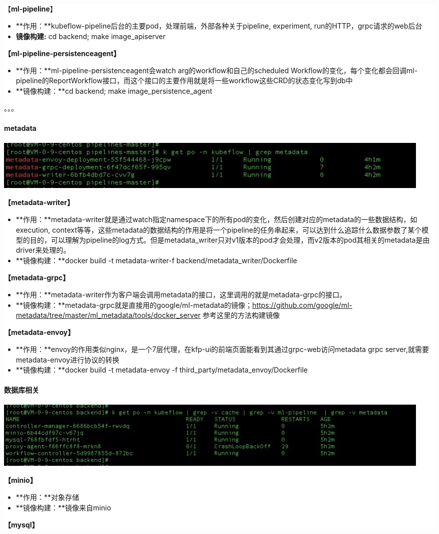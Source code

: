 【**ml-pipeline**】

- **作用：**kubeflow-pipeline后台的主要pod，处理前端，外部各种关于pipeline, experiment, run的HTTP，grpc请求的web后台
- **镜像构建:** cd backend; make image_apiserver

**【ml-pipeline-persistenceagent】**

- **作用：**ml-pipeline-persistenceagent会watch arg的workflow和自己的scheduled Workflow的变化，每个变化都会回调ml-pipeline的ReportWorkflow接口，而这个接口的主要作用就是将一些workflow这些CRD的状态变化写到db中
- **镜像构建：**cd backend; make image_persistence_agent

。。。

#### metadata

![img](https://raw.githubusercontent.com/GLeXios/Notes/main/pics/wps141.png)

**【metadata-writer】**

- **作用：**metadata-writer就是通过watch指定namespace下的所有pod的变化，然后创建对应的metadata的一些数据结构，如execution, context等等，这些metadata的数据结构的作用是将一个pipeline的任务串起来，可以达到什么追踪什么数据参数了某个模型的目的，可以理解为pipeline的log方式。但是metadata_writer只对v1版本的pod才会处理，而v2版本的pod其相关的metadata是由driver来处理的。
- **镜像构建：**docker build -t metadata-writer-f  backend/metadata_writer/Dockerfile  

**【metadata-grpc】**

- **作用：**metadata-writer作为客户端会调用metadata的接口，这里调用的就是metadata-grpc的接口。
- **镜像构建：**metadata-grpc就是直接用的google/ml-metadata的镜像；https://github.com/google/ml-metadata/tree/master/ml_metadata/tools/docker_server 参考这里的方法构建镜像

**【metadata-envoy】**

- **作用：**envoy的作用类似nginx，是一个7层代理，在kfp-ui的前端页面能看到其通过grpc-web访问metadata grpc server,就需要metadata-envoy进行协议的转换
- **镜像构建：**docker build -t metadata-envoy -f third_party/metadata_envoy/Dockerfile 

#### 数据库相关

![image-20250407002555352](https://raw.githubusercontent.com/GLeXios/Notes/main/pics/image-20250407002555352.png)

**【minio】**

- **作用：**对象存储
- **镜像构建：**镜像来自minio

**【mysql】**
